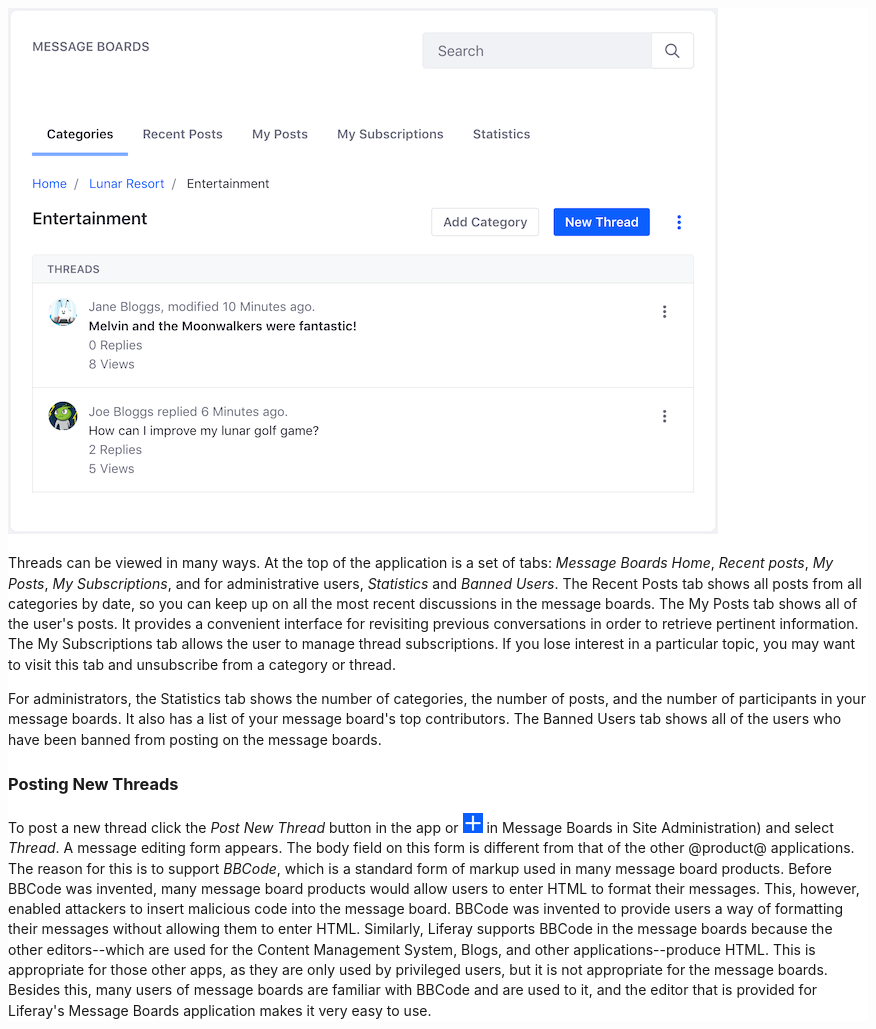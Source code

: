 ![Figure 4: The Message Boards application lets you explore its categories, interact with message threads, and post new messages.](../../../images/message-boards-category-threads.png)

Threads can be viewed in many ways. At the top of the application is a set of
tabs: *Message Boards Home*, *Recent posts*, *My Posts*, *My Subscriptions*, and
for administrative users, *Statistics* and *Banned Users*. The Recent Posts tab
shows all posts from all categories by date, so you can keep up on all the most
recent discussions in the message boards. The My Posts tab shows all of the
user's posts. It provides a convenient interface for revisiting previous
conversations in order to retrieve pertinent information. The My Subscriptions
tab allows the user to manage thread subscriptions. If you lose interest in a
particular topic, you may want to visit this tab and unsubscribe from a category
or thread. 

For administrators, the Statistics tab shows the number of categories, the
number of posts, and the number of participants in your message boards. It also
has a list of your message board's top contributors. The Banned Users tab shows
all of the users who have been banned from posting on the message boards. 

### Posting New Threads [](id=posting-new-threads)

To post a new thread click the *Post New Thread* button in the app or
![Add](../../../images/icon-add.png) in Message Boards in Site Administration)
and select *Thread*. A message editing form appears. The body field on this form
is different from that of the other @product@ applications. The reason for
this is to support *BBCode*, which is a standard form of markup used in many
message board products. Before BBCode was invented, many message board products
would allow users to enter HTML to format their messages. This, however, enabled
attackers to insert malicious code into the message board. BBCode was invented
to provide users a way of formatting their messages without allowing them to
enter HTML. Similarly, Liferay supports BBCode in the message boards because the
other editors--which are used for the Content Management System, Blogs, and
other applications--produce HTML. This is appropriate for those other apps, as
they are only used by privileged users, but it is not appropriate for the
message boards. Besides this, many users of message boards are familiar with
BBCode and are used to it, and the editor that is provided for Liferay's Message
Boards application makes it very easy to use. 